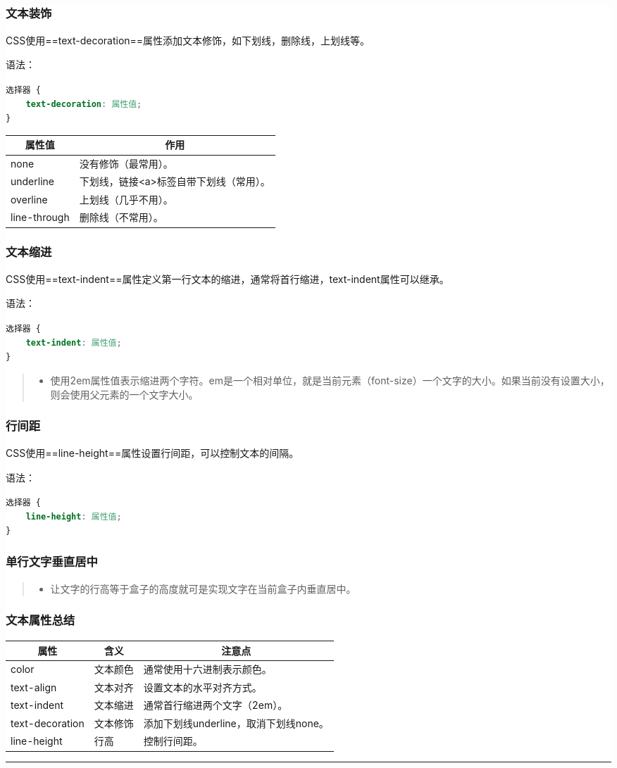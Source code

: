 ### 文本装饰

CSS使用==text-decoration==属性添加文本修饰，如下划线，删除线，上划线等。

语法：

```CSS
选择器 {
    text-decoration: 属性值;
}
```

| 属性值       | 作用                                          |
| ------------ | --------------------------------------------- |
| none         | 没有修饰（最常用）。                          |
| underline    | 下划线，链接&lt;a&gt;标签自带下划线（常用）。 |
| overline     | 上划线（几乎不用）。                          |
| line-through | 删除线（不常用）。                            |

### 文本缩进

CSS使用==text-indent==属性定义第一行文本的缩进，通常将首行缩进，text-indent属性可以继承。

语法：

```CSS
选择器 {
    text-indent: 属性值;
}
```

> * 使用2em属性值表示缩进两个字符。em是一个相对单位，就是当前元素（font-size）一个文字的大小。如果当前没有设置大小，则会使用父元素的一个文字大小。

### 行间距

CSS使用==line-height==属性设置行间距，可以控制文本的间隔。

语法：

```CSS
选择器 {
    line-height: 属性值;
}
```

### 单行文字垂直居中

> * 让文字的行高等于盒子的高度就可是实现文字在当前盒子内垂直居中。

### 文本属性总结

| 属性            | 含义     | 注意点                                |
| --------------- | -------- | ------------------------------------- |
| color           | 文本颜色 | 通常使用十六进制表示颜色。            |
| text-align      | 文本对齐 | 设置文本的水平对齐方式。              |
| text-indent     | 文本缩进 | 通常首行缩进两个文字（2em）。         |
| text-decoration | 文本修饰 | 添加下划线underline，取消下划线none。 |
| line-height     | 行高     | 控制行间距。                          |

---